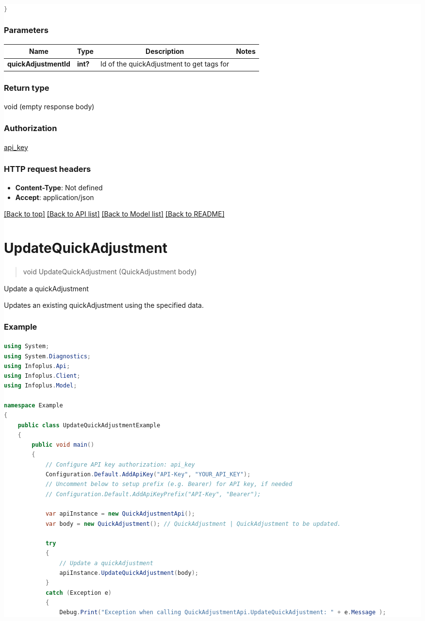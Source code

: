 ```csharp
}
```

### Parameters

Name | Type | Description  | Notes
------------- | ------------- | ------------- | -------------
 **quickAdjustmentId** | **int?**| Id of the quickAdjustment to get tags for | 

### Return type

void (empty response body)

### Authorization

[api_key](../README.md#api_key)

### HTTP request headers

 - **Content-Type**: Not defined
 - **Accept**: application/json

[[Back to top]](#) [[Back to API list]](../README.md#documentation-for-api-endpoints) [[Back to Model list]](../README.md#documentation-for-models) [[Back to README]](../README.md)

<a name="updatequickadjustment"></a>
# **UpdateQuickAdjustment**
> void UpdateQuickAdjustment (QuickAdjustment body)

Update a quickAdjustment

Updates an existing quickAdjustment using the specified data.

### Example
```csharp
using System;
using System.Diagnostics;
using Infoplus.Api;
using Infoplus.Client;
using Infoplus.Model;

namespace Example
{
    public class UpdateQuickAdjustmentExample
    {
        public void main()
        {
            // Configure API key authorization: api_key
            Configuration.Default.AddApiKey("API-Key", "YOUR_API_KEY");
            // Uncomment below to setup prefix (e.g. Bearer) for API key, if needed
            // Configuration.Default.AddApiKeyPrefix("API-Key", "Bearer");

            var apiInstance = new QuickAdjustmentApi();
            var body = new QuickAdjustment(); // QuickAdjustment | QuickAdjustment to be updated.

            try
            {
                // Update a quickAdjustment
                apiInstance.UpdateQuickAdjustment(body);
            }
            catch (Exception e)
            {
                Debug.Print("Exception when calling QuickAdjustmentApi.UpdateQuickAdjustment: " + e.Message );
```